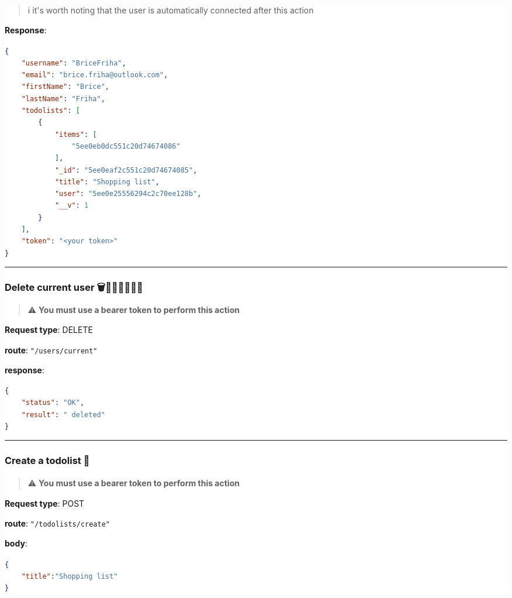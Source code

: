 > ℹ it's worth noting that the user is automatically connected after this action

**Response**:
```JSON
{
    "username": "BriceFriha",
    "email": "brice.friha@outlook.com",
    "firstName": "Brice",
    "lastName": "Friha",
    "todolists": [
        {
            "items": [
                "5ee0eb0dc551c20d74674086"
            ],
            "_id": "5ee0eaf2c551c20d74674085",
            "title": "Shopping list",
            "user": "5ee0e25556294c2c70ee128b",
            "__v": 1
        }
    ],
    "token": "<your token>"
}
```
---
### Delete current user 🗑🙍🏽‍♂️🙍🏽‍♀️

> ⚠ **You must use a bearer token to perform this action**

**Request type**: DELETE

**route**: ``"/users/current"``

**response**: 
```JSON
{
    "status": "OK",
    "result": " deleted"
}
```
---
### Create a todolist 📝

> ⚠ **You must use a bearer token to perform this action**

**Request type**: POST

**route**: ``"/todolists/create"``

**body**: 
```JSON 
{
	"title":"Shopping list"
}
```
